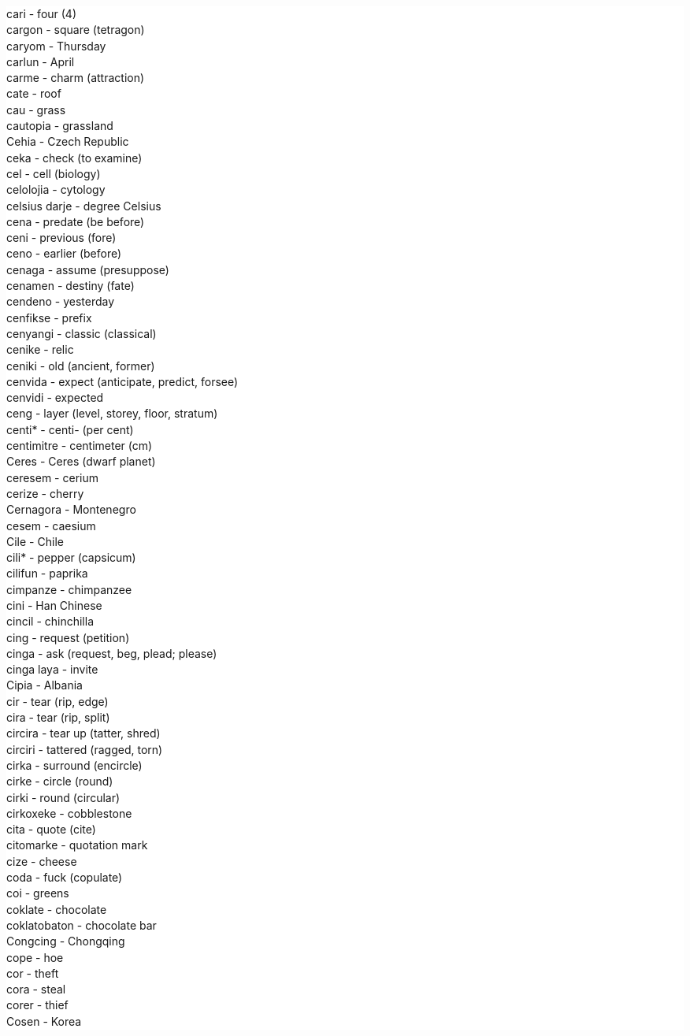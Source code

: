cari - four (4)  
cargon - square (tetragon)  
caryom - Thursday  
carlun - April  
carme - charm (attraction)  
cate - roof  
cau - grass  
cautopia - grassland  
Cehia - Czech Republic  
ceka - check (to examine)  
cel - cell (biology)  
celolojia - cytology  
celsius darje - degree Celsius  
cena - predate (be before)  
ceni - previous (fore)  
ceno - earlier (before)  
cenaga - assume (presuppose)  
cenamen - destiny (fate)  
cendeno - yesterday  
cenfikse - prefix  
cenyangi - classic (classical)  
cenike - relic  
ceniki - old (ancient, former)  
cenvida - expect (anticipate, predict, forsee)  
cenvidi - expected  
ceng - layer (level, storey, floor, stratum)  
centi\* - centi- (per cent)  
centimitre - centimeter (cm)  
Ceres - Ceres (dwarf planet)  
ceresem - cerium  
cerize - cherry  
Cernagora - Montenegro  
cesem - caesium  
Cile - Chile  
cili\* - pepper (capsicum)  
cilifun - paprika  
cimpanze - chimpanzee  
cini - Han Chinese  
cincil - chinchilla  
cing - request (petition)  
cinga - ask (request, beg, plead; please)  
cinga laya - invite  
Cipia - Albania  
cir - tear (rip, edge)  
cira - tear (rip, split)  
circira - tear up (tatter, shred)  
circiri - tattered (ragged, torn)  
cirka - surround (encircle)  
cirke - circle (round)  
cirki - round (circular)  
cirkoxeke - cobblestone  
cita - quote (cite)  
citomarke - quotation mark  
cize - cheese  
coda - fuck (copulate)  
coi - greens  
coklate - chocolate  
coklatobaton - chocolate bar  
Congcing - Chongqing  
cope - hoe  
cor - theft  
cora - steal  
corer - thief  
Cosen - Korea  
